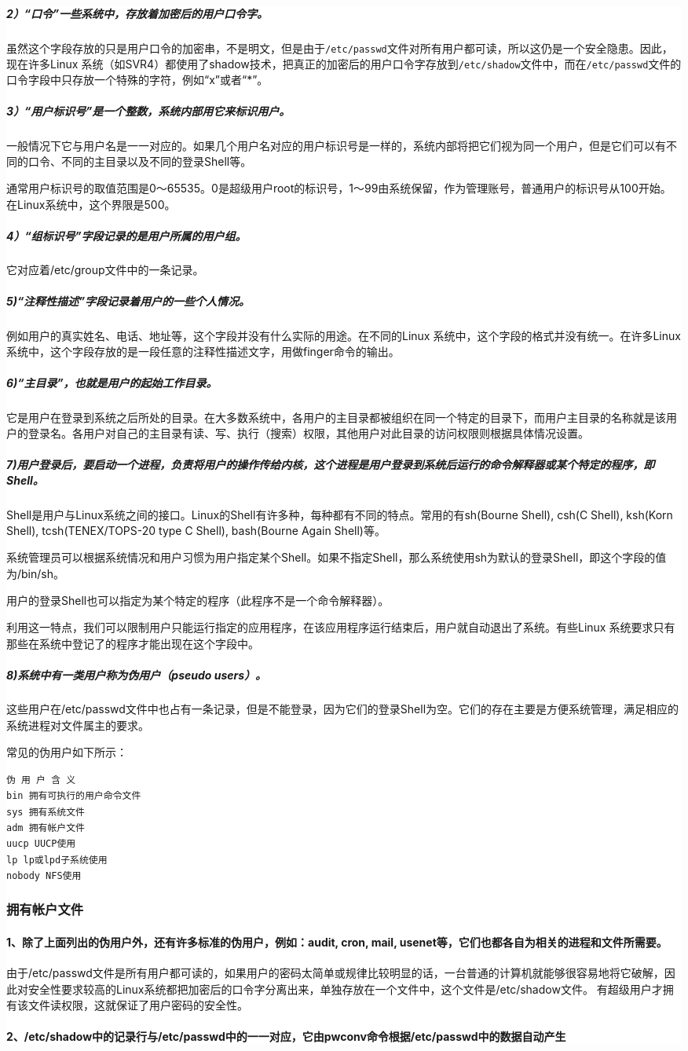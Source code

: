 ##### 2）“口令”一些系统中，存放着加密后的用户口令字。
虽然这个字段存放的只是用户口令的加密串，不是明文，但是由于`/etc/passwd`文件对所有用户都可读，所以这仍是一个安全隐患。因此，现在许多Linux 系统（如SVR4）都使用了shadow技术，把真正的加密后的用户口令字存放到`/etc/shadow`文件中，而在`/etc/passwd`文件的口令字段中只存放一个特殊的字符，例如“x”或者“*”。

##### 3）“用户标识号”是一个整数，系统内部用它来标识用户。
一般情况下它与用户名是一一对应的。如果几个用户名对应的用户标识号是一样的，系统内部将把它们视为同一个用户，但是它们可以有不同的口令、不同的主目录以及不同的登录Shell等。

通常用户标识号的取值范围是0～65535。0是超级用户root的标识号，1～99由系统保留，作为管理账号，普通用户的标识号从100开始。在Linux系统中，这个界限是500。

##### 4）“组标识号”字段记录的是用户所属的用户组。
它对应着/etc/group文件中的一条记录。

##### 5)“注释性描述”字段记录着用户的一些个人情况。
例如用户的真实姓名、电话、地址等，这个字段并没有什么实际的用途。在不同的Linux 系统中，这个字段的格式并没有统一。在许多Linux系统中，这个字段存放的是一段任意的注释性描述文字，用做finger命令的输出。

##### 6)“主目录”，也就是用户的起始工作目录。
它是用户在登录到系统之后所处的目录。在大多数系统中，各用户的主目录都被组织在同一个特定的目录下，而用户主目录的名称就是该用户的登录名。各用户对自己的主目录有读、写、执行（搜索）权限，其他用户对此目录的访问权限则根据具体情况设置。

##### 7)用户登录后，要启动一个进程，负责将用户的操作传给内核，这个进程是用户登录到系统后运行的命令解释器或某个特定的程序，即Shell。
Shell是用户与Linux系统之间的接口。Linux的Shell有许多种，每种都有不同的特点。常用的有sh(Bourne Shell), csh(C Shell), ksh(Korn Shell), tcsh(TENEX/TOPS-20 type C Shell), bash(Bourne Again Shell)等。

系统管理员可以根据系统情况和用户习惯为用户指定某个Shell。如果不指定Shell，那么系统使用sh为默认的登录Shell，即这个字段的值为/bin/sh。

用户的登录Shell也可以指定为某个特定的程序（此程序不是一个命令解释器）。

利用这一特点，我们可以限制用户只能运行指定的应用程序，在该应用程序运行结束后，用户就自动退出了系统。有些Linux 系统要求只有那些在系统中登记了的程序才能出现在这个字段中。

##### 8)系统中有一类用户称为伪用户（pseudo users）。
这些用户在/etc/passwd文件中也占有一条记录，但是不能登录，因为它们的登录Shell为空。它们的存在主要是方便系统管理，满足相应的系统进程对文件属主的要求。

常见的伪用户如下所示：
```
伪 用 户 含 义 
bin 拥有可执行的用户命令文件 
sys 拥有系统文件 
adm 拥有帐户文件 
uucp UUCP使用 
lp lp或lpd子系统使用 
nobody NFS使用
```

### 拥有帐户文件
#### 1、除了上面列出的伪用户外，还有许多标准的伪用户，例如：audit, cron, mail, usenet等，它们也都各自为相关的进程和文件所需要。

由于/etc/passwd文件是所有用户都可读的，如果用户的密码太简单或规律比较明显的话，一台普通的计算机就能够很容易地将它破解，因此对安全性要求较高的Linux系统都把加密后的口令字分离出来，单独存放在一个文件中，这个文件是/etc/shadow文件。 有超级用户才拥有该文件读权限，这就保证了用户密码的安全性。

#### 2、/etc/shadow中的记录行与/etc/passwd中的一一对应，它由pwconv命令根据/etc/passwd中的数据自动产生
